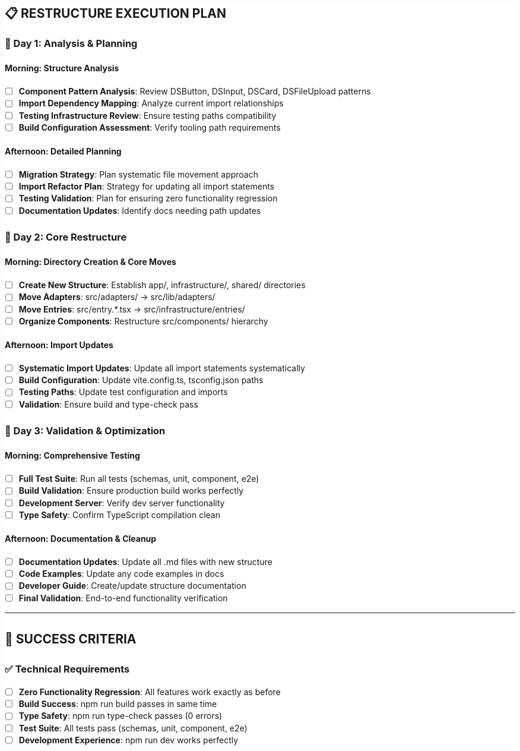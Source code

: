 
## 📋 **RESTRUCTURE EXECUTION PLAN**

### **📅 Day 1: Analysis & Planning**
#### **Morning: Structure Analysis**
- [ ] **Component Pattern Analysis**: Review DSButton, DSInput, DSCard, DSFileUpload patterns
- [ ] **Import Dependency Mapping**: Analyze current import relationships
- [ ] **Testing Infrastructure Review**: Ensure testing paths compatibility
- [ ] **Build Configuration Assessment**: Verify tooling path requirements

#### **Afternoon: Detailed Planning**
- [ ] **Migration Strategy**: Plan systematic file movement approach
- [ ] **Import Refactor Plan**: Strategy for updating all import statements
- [ ] **Testing Validation**: Plan for ensuring zero functionality regression
- [ ] **Documentation Updates**: Identify docs needing path updates

### **📅 Day 2: Core Restructure**
#### **Morning: Directory Creation & Core Moves**
- [ ] **Create New Structure**: Establish app/, infrastructure/, shared/ directories
- [ ] **Move Adapters**: src/adapters/ → src/lib/adapters/
- [ ] **Move Entries**: src/entry.*.tsx → src/infrastructure/entries/
- [ ] **Organize Components**: Restructure src/components/ hierarchy

#### **Afternoon: Import Updates**
- [ ] **Systematic Import Updates**: Update all import statements systematically
- [ ] **Build Configuration**: Update vite.config.ts, tsconfig.json paths
- [ ] **Testing Paths**: Update test configuration and imports
- [ ] **Validation**: Ensure build and type-check pass

### **📅 Day 3: Validation & Optimization**
#### **Morning: Comprehensive Testing**
- [ ] **Full Test Suite**: Run all tests (schemas, unit, component, e2e)
- [ ] **Build Validation**: Ensure production build works perfectly
- [ ] **Development Server**: Verify dev server functionality
- [ ] **Type Safety**: Confirm TypeScript compilation clean

#### **Afternoon: Documentation & Cleanup**
- [ ] **Documentation Updates**: Update all .md files with new structure
- [ ] **Code Examples**: Update any code examples in docs
- [ ] **Developer Guide**: Create/update structure documentation
- [ ] **Final Validation**: End-to-end functionality verification

---

## 🎯 **SUCCESS CRITERIA**

### **✅ Technical Requirements**
- [ ] **Zero Functionality Regression**: All features work exactly as before
- [ ] **Build Success**: npm run build passes in same time
- [ ] **Type Safety**: npm run type-check passes (0 errors)
- [ ] **Test Suite**: All tests pass (schemas, unit, component, e2e)
- [ ] **Development Experience**: npm run dev works perfectly
